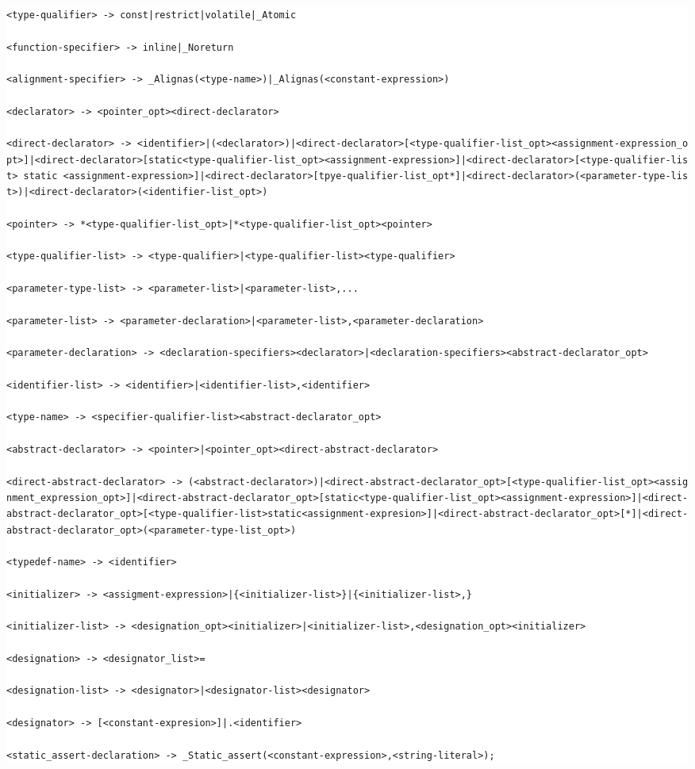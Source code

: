 ```BNF
<type-qualifier> -> const|restrict|volatile|_Atomic

<function-specifier> -> inline|_Noreturn

<alignment-specifier> -> _Alignas(<type-name>)|_Alignas(<constant-expression>)

<declarator> -> <pointer_opt><direct-declarator>

<direct-declarator> -> <identifier>|(<declarator>)|<direct-declarator>[<type-qualifier-list_opt><assignment-expression_opt>]|<direct-declarator>[static<type-qualifier-list_opt><assignment-expression>]|<direct-declarator>[<type-qualifier-list> static <assignment-expression>]|<direct-declarator>[tpye-qualifier-list_opt*]|<direct-declarator>(<parameter-type-list>)|<direct-declarator>(<identifier-list_opt>)

<pointer> -> *<type-qualifier-list_opt>|*<type-qualifier-list_opt><pointer>

<type-qualifier-list> -> <type-qualifier>|<type-qualifier-list><type-qualifier>

<parameter-type-list> -> <parameter-list>|<parameter-list>,...

<parameter-list> -> <parameter-declaration>|<parameter-list>,<parameter-declaration>

<parameter-declaration> -> <declaration-specifiers><declarator>|<declaration-specifiers><abstract-declarator_opt>

<identifier-list> -> <identifier>|<identifier-list>,<identifier>

<type-name> -> <specifier-qualifier-list><abstract-declarator_opt>

<abstract-declarator> -> <pointer>|<pointer_opt><direct-abstract-declarator>

<direct-abstract-declarator> -> (<abstract-declarator>)|<direct-abstract-declarator_opt>[<type-qualifier-list_opt><assignment_expression_opt>]|<direct-abstract-declarator_opt>[static<type-qualifier-list_opt><assignment-expression>]|<direct-abstract-declarator_opt>[<type-qualifier-list>static<assignment-expresion>]|<direct-abstract-declarator_opt>[*]|<direct-abstract-declarator_opt>(<parameter-type-list_opt>)

<typedef-name> -> <identifier>

<initializer> -> <assigment-expression>|{<initializer-list>}|{<initializer-list>,}

<initializer-list> -> <designation_opt><initializer>|<initializer-list>,<designation_opt><initializer>

<designation> -> <designator_list>=

<designation-list> -> <designator>|<designator-list><designator>

<designator> -> [<constant-expresion>]|.<identifier>

<static_assert-declaration> -> _Static_assert(<constant-expression>,<string-literal>);
```
